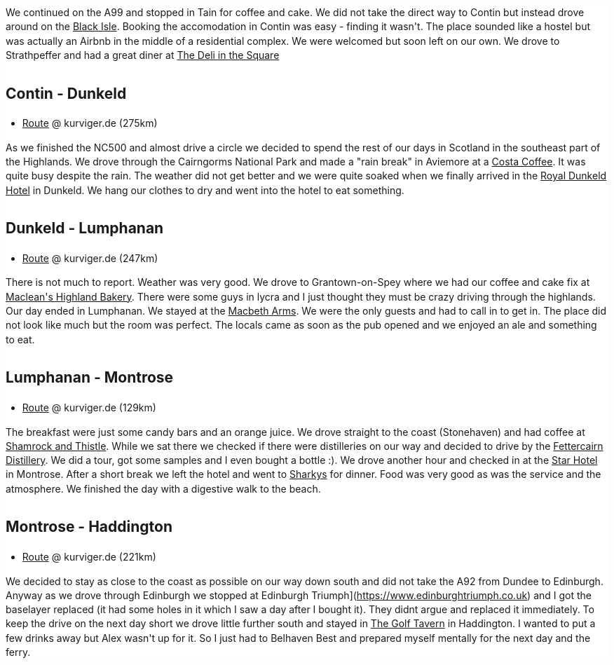 We continued on the A99 and stopped in Tain for coffee and cake. We did not take the direct way to Contin but instead drove around on the [Black Isle](https://en.wikipedia.org/wiki/Black_Isle). Booking the accomodation in Contin was easy - finding it wasn't. The place sounded like a hostel but was actually an Airbnb in the middle of a residential complex. We were welcomed but soon left on our own. We drove to Strathpeffer and had a great diner at [The Deli in the Square](https://www.facebook.com/Deli-in-the-square-316241311890894/)

## Contin - Dunkeld

- [Route](https://kurv.gr/tNCta) @ kurviger.de (275km)

As we finished the NC500 and almost drive a circle we decided to spend the rest of our days in Scotland in the southeast part of the Highlands. We drove through the Cairngorms National Park and made a "rain break" in Aviemore at a [Costa Coffee](https://www.costa.co.uk/locations/store-locator/map#latitude=57.19448999999999&longitude=-3.823812). It was quite busy despite the rain. The weather did not get better and we were quite soaked when we finally arrived in the [Royal Dunkeld Hotel](https://royaldunkeld.co.uk) in Dunkeld. We hang our clothes to dry and went into the hotel to eat something.

## Dunkeld - Lumphanan

- [Route](https://kurv.gr/bT4nn) @ kurviger.de (247km)

There is not much to report. Weather was very good. We drove to Grantown-on-Spey where we had our coffee and cake fix at [Maclean's Highland Bakery](https://www.macleansbakery.com/shops/macleans-shops/). There were some guys in lycra and I just thought they must be crazy driving through the highlands. Our day ended in Lumphanan. We stayed at the [Macbeth Arms](https://www.macbeth-arms.co.uk). We were the only guests and had to call in to get in. The place did not look like much but the room was perfect. The locals came as soon as the pub opened and we enjoyed an ale and something to eat.

## Lumphanan - Montrose

- [Route](https://kurv.gr/dBQK2) @ kurviger.de (129km)

The breakfast were just some candy bars and an orange juice. We drove straight to the coast (Stonehaven) and had coffee at [Shamrock and Thistle](https://www.facebook.com/shamrockandthistlecoffee/). While we sat there we checked if there were distilleries on our way and decided to drive by the [Fettercairn Distillery](https://www.fettercairnwhisky.com/en/). We did a tour, got some samples and I even bought a bottle :). We drove another hour and checked in at the [Star Hotel](https://www.starhotelmontrose.com) in Montrose. After a short break we left the hotel and went to [Sharkys](https://www.tripadvisor.co.uk/Restaurant_Review-g186496-d5457202-Reviews-Sharkys-Montrose_Angus_Scotland.html) for dinner. Food was very good as was the service and the atmosphere. We finished the day with a digestive walk to the beach.

## Montrose - Haddington

- [Route](https://kurv.gr/3z9aW) @ kurviger.de (221km)

We decided to stay as close to the coast as possible on our way down south and did not take the A92 from Dundee to Edinburgh. Anyway as we drove through Edinburgh we stopped at Edinburgh Triumph](https://www.edinburghtriumph.co.uk) and I got the baselayer replaced (it had some holes in it which I saw a day after I bought it). They didnt argue and replaced it immediately. To keep the drive on the next day short we drove little further south and stayed in [The Golf Tavern](https://www.golftavernhaddington.co.uk) in Haddington. I wanted to put a few drinks away but Alex wasn't up for it. So I just had to Belhaven Best and prepared myself mentally for the next day and the ferry.
